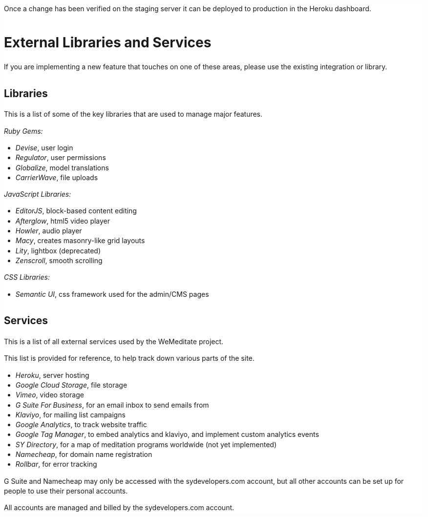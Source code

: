 Once a change has been verified on the staging server it can be deployed to production in the Heroku dashboard.

# External Libraries and Services
If you are implementing a new feature that touches on one of these areas, please use the existing integration or library.

## Libraries
This is a list of some of the key libraries that are used to manage major features.

*Ruby Gems:*
 - *Devise*, user login
 - *Regulator*, user permissions
 - *Globalize*, model translations
 - *CarrierWave*, file uploads

*JavaScript Libraries:*
 - *EditorJS*, block-based content editing
 - *Afterglow*, html5 video player
 - *Howler*, audio player
 - *Macy*, creates masonry-like grid layouts
 - *Lity*, lightbox (deprecated)
 - *Zenscroll*, smooth scrolling

*CSS Libraries:*
 - *Semantic UI*, css framework used for the admin/CMS pages

## Services
This is a list of all external services used by the WeMeditate project.

This list is provided for reference, to help track down various parts of the site.

 - *Heroku*, server hosting
 - *Google Cloud Storage*, file storage
 - *Vimeo*, video storage
 - *G Suite For Business*, for an email inbox to send emails from
 - *Klaviyo*, for mailing list campaigns
 - *Google Analytics*, to track website traffic
 - *Google Tag Manager*, to embed analytics and klaviyo, and implement custom analytics events
 - *SY Directory*, for a map of meditation programs worldwide (not yet implemented)
 - *Namecheap*, for domain name registration
 - *Rollbar*, for error tracking

G Suite and Namecheap may only be accessed with the sydevelopers.com account, but all other accounts can be set up for people to use their personal accounts.

All accounts are managed and billed by the sydevelopers.com account.
